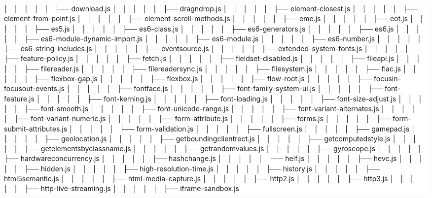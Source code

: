 │   │   │   │   │   ├── download.js
│   │   │   │   │   ├── dragndrop.js
│   │   │   │   │   ├── element-closest.js
│   │   │   │   │   ├── element-from-point.js
│   │   │   │   │   ├── element-scroll-methods.js
│   │   │   │   │   ├── eme.js
│   │   │   │   │   ├── eot.js
│   │   │   │   │   ├── es5.js
│   │   │   │   │   ├── es6-class.js
│   │   │   │   │   ├── es6-generators.js
│   │   │   │   │   ├── es6.js
│   │   │   │   │   ├── es6-module-dynamic-import.js
│   │   │   │   │   ├── es6-module.js
│   │   │   │   │   ├── es6-number.js
│   │   │   │   │   ├── es6-string-includes.js
│   │   │   │   │   ├── eventsource.js
│   │   │   │   │   ├── extended-system-fonts.js
│   │   │   │   │   ├── feature-policy.js
│   │   │   │   │   ├── fetch.js
│   │   │   │   │   ├── fieldset-disabled.js
│   │   │   │   │   ├── fileapi.js
│   │   │   │   │   ├── filereader.js
│   │   │   │   │   ├── filereadersync.js
│   │   │   │   │   ├── filesystem.js
│   │   │   │   │   ├── flac.js
│   │   │   │   │   ├── flexbox-gap.js
│   │   │   │   │   ├── flexbox.js
│   │   │   │   │   ├── flow-root.js
│   │   │   │   │   ├── focusin-focusout-events.js
│   │   │   │   │   ├── fontface.js
│   │   │   │   │   ├── font-family-system-ui.js
│   │   │   │   │   ├── font-feature.js
│   │   │   │   │   ├── font-kerning.js
│   │   │   │   │   ├── font-loading.js
│   │   │   │   │   ├── font-size-adjust.js
│   │   │   │   │   ├── font-smooth.js
│   │   │   │   │   ├── font-unicode-range.js
│   │   │   │   │   ├── font-variant-alternates.js
│   │   │   │   │   ├── font-variant-numeric.js
│   │   │   │   │   ├── form-attribute.js
│   │   │   │   │   ├── forms.js
│   │   │   │   │   ├── form-submit-attributes.js
│   │   │   │   │   ├── form-validation.js
│   │   │   │   │   ├── fullscreen.js
│   │   │   │   │   ├── gamepad.js
│   │   │   │   │   ├── geolocation.js
│   │   │   │   │   ├── getboundingclientrect.js
│   │   │   │   │   ├── getcomputedstyle.js
│   │   │   │   │   ├── getelementsbyclassname.js
│   │   │   │   │   ├── getrandomvalues.js
│   │   │   │   │   ├── gyroscope.js
│   │   │   │   │   ├── hardwareconcurrency.js
│   │   │   │   │   ├── hashchange.js
│   │   │   │   │   ├── heif.js
│   │   │   │   │   ├── hevc.js
│   │   │   │   │   ├── hidden.js
│   │   │   │   │   ├── high-resolution-time.js
│   │   │   │   │   ├── history.js
│   │   │   │   │   ├── html5semantic.js
│   │   │   │   │   ├── html-media-capture.js
│   │   │   │   │   ├── http2.js
│   │   │   │   │   ├── http3.js
│   │   │   │   │   ├── http-live-streaming.js
│   │   │   │   │   ├── iframe-sandbox.js